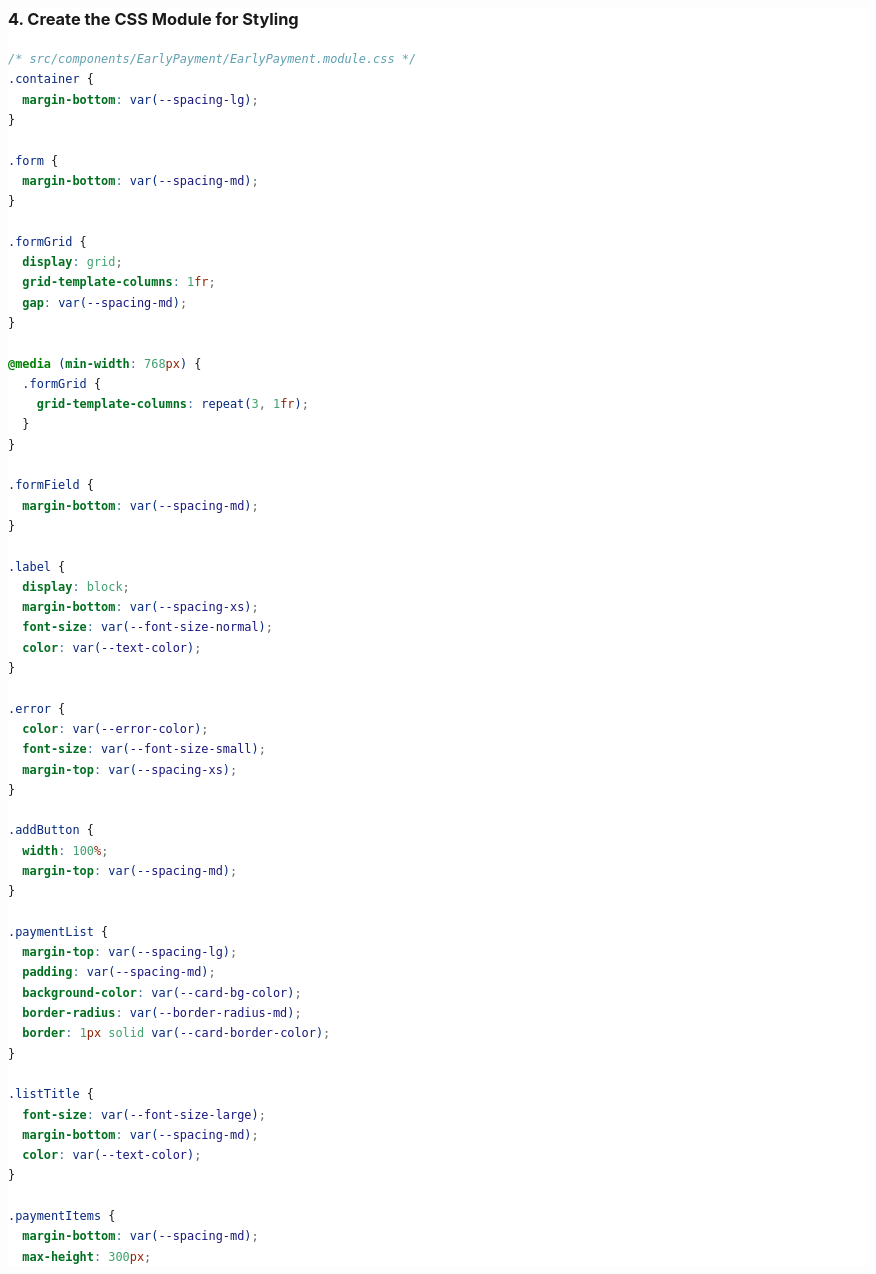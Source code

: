 ### 4. Create the CSS Module for Styling

```css
/* src/components/EarlyPayment/EarlyPayment.module.css */
.container {
  margin-bottom: var(--spacing-lg);
}

.form {
  margin-bottom: var(--spacing-md);
}

.formGrid {
  display: grid;
  grid-template-columns: 1fr;
  gap: var(--spacing-md);
}

@media (min-width: 768px) {
  .formGrid {
    grid-template-columns: repeat(3, 1fr);
  }
}

.formField {
  margin-bottom: var(--spacing-md);
}

.label {
  display: block;
  margin-bottom: var(--spacing-xs);
  font-size: var(--font-size-normal);
  color: var(--text-color);
}

.error {
  color: var(--error-color);
  font-size: var(--font-size-small);
  margin-top: var(--spacing-xs);
}

.addButton {
  width: 100%;
  margin-top: var(--spacing-md);
}

.paymentList {
  margin-top: var(--spacing-lg);
  padding: var(--spacing-md);
  background-color: var(--card-bg-color);
  border-radius: var(--border-radius-md);
  border: 1px solid var(--card-border-color);
}

.listTitle {
  font-size: var(--font-size-large);
  margin-bottom: var(--spacing-md);
  color: var(--text-color);
}

.paymentItems {
  margin-bottom: var(--spacing-md);
  max-height: 300px;
```